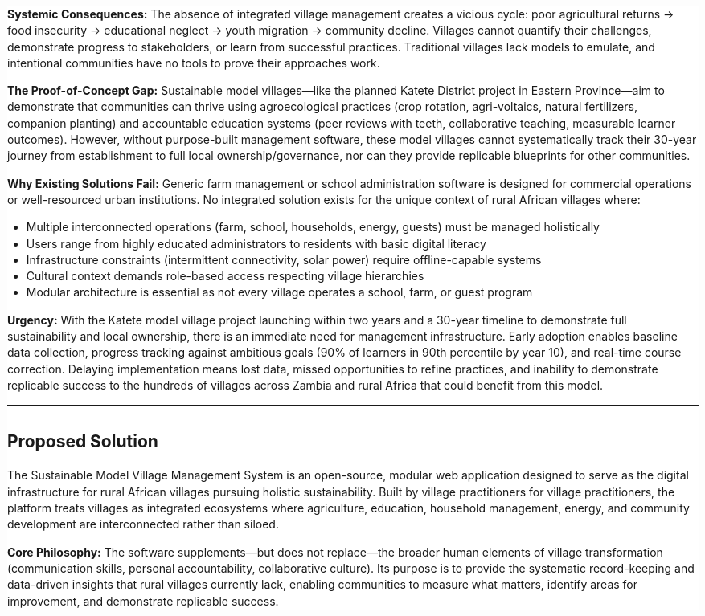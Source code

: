 **Systemic Consequences:**
The absence of integrated village management creates a vicious cycle: poor agricultural returns → food insecurity → educational neglect → youth migration → community decline. Villages cannot quantify their challenges, demonstrate progress to stakeholders, or learn from successful practices. Traditional villages lack models to emulate, and intentional communities have no tools to prove their approaches work.

**The Proof-of-Concept Gap:**
Sustainable model villages—like the planned Katete District project in Eastern Province—aim to demonstrate that communities can thrive using agroecological practices (crop rotation, agri-voltaics, natural fertilizers, companion planting) and accountable education systems (peer reviews with teeth, collaborative teaching, measurable learner outcomes). However, without purpose-built management software, these model villages cannot systematically track their 30-year journey from establishment to full local ownership/governance, nor can they provide replicable blueprints for other communities.

**Why Existing Solutions Fail:**
Generic farm management or school administration software is designed for commercial operations or well-resourced urban institutions. No integrated solution exists for the unique context of rural African villages where:

- Multiple interconnected operations (farm, school, households, energy, guests) must be managed holistically
- Users range from highly educated administrators to residents with basic digital literacy
- Infrastructure constraints (intermittent connectivity, solar power) require offline-capable systems
- Cultural context demands role-based access respecting village hierarchies
- Modular architecture is essential as not every village operates a school, farm, or guest program

**Urgency:**
With the Katete model village project launching within two years and a 30-year timeline to demonstrate full sustainability and local ownership, there is an immediate need for management infrastructure. Early adoption enables baseline data collection, progress tracking against ambitious goals (90% of learners in 90th percentile by year 10), and real-time course correction. Delaying implementation means lost data, missed opportunities to refine practices, and inability to demonstrate replicable success to the hundreds of villages across Zambia and rural Africa that could benefit from this model.

---

## Proposed Solution

The Sustainable Model Village Management System is an open-source, modular web application designed to serve as the digital infrastructure for rural African villages pursuing holistic sustainability. Built by village practitioners for village practitioners, the platform treats villages as integrated ecosystems where agriculture, education, household management, energy, and community development are interconnected rather than siloed.

**Core Philosophy:**
The software supplements—but does not replace—the broader human elements of village transformation (communication skills, personal accountability, collaborative culture). Its purpose is to provide the systematic record-keeping and data-driven insights that rural villages currently lack, enabling communities to measure what matters, identify areas for improvement, and demonstrate replicable success.
